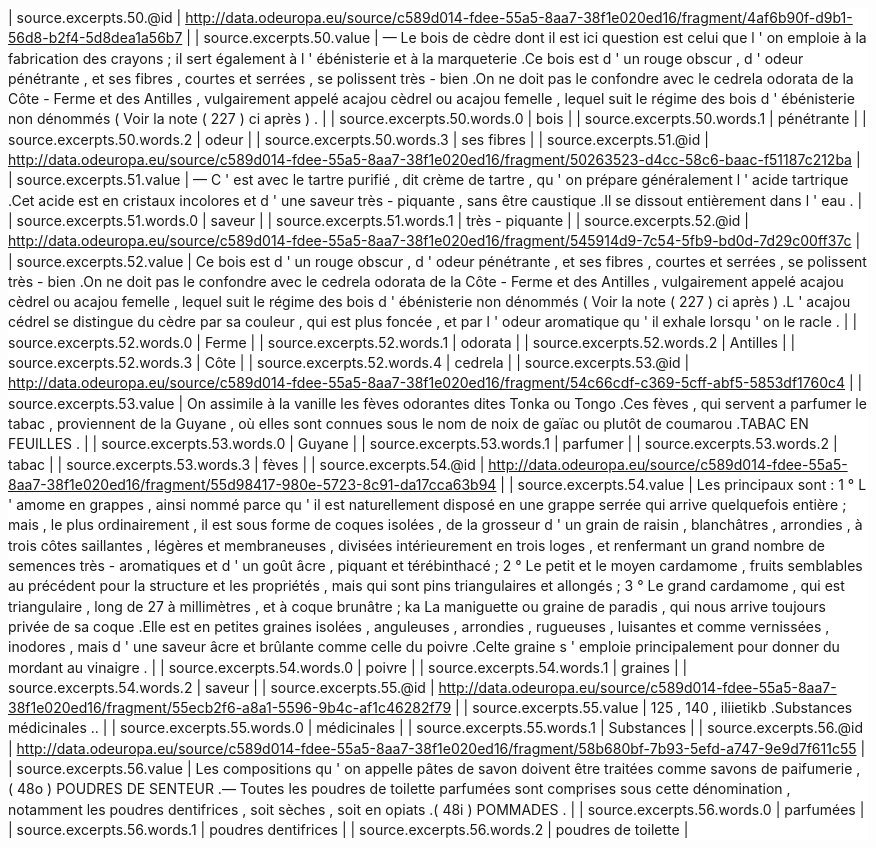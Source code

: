 | source.excerpts.50.@id | http://data.odeuropa.eu/source/c589d014-fdee-55a5-8aa7-38f1e020ed16/fragment/4af6b90f-d9b1-56d8-b2f4-5d8dea1a56b7 |
| source.excerpts.50.value | — Le bois de cèdre dont il est ici question est celui que l ' on emploie à la fabrication des crayons ; il sert également à l ' ébénisterie et à la marqueterie .Ce bois est d ' un rouge obscur , d ' odeur pénétrante , et ses fibres , courtes et serrées , se polissent très - bien .On ne doit pas le confondre avec le cedrela odorata de la Côte - Ferme et des Antilles , vulgairement appelé acajou cèdrel ou acajou femelle , lequel suit le régime des bois d ' ébénisterie non dénommés ( Voir la note ( 227 ) ci après ) . |
| source.excerpts.50.words.0 | bois |
| source.excerpts.50.words.1 | pénétrante |
| source.excerpts.50.words.2 | odeur |
| source.excerpts.50.words.3 | ses fibres |
| source.excerpts.51.@id | http://data.odeuropa.eu/source/c589d014-fdee-55a5-8aa7-38f1e020ed16/fragment/50263523-d4cc-58c6-baac-f51187c212ba |
| source.excerpts.51.value | — C ' est avec le tartre purifié , dit crème de tartre , qu ' on prépare généralement l ' acide tartrique .Cet acide est en cristaux incolores et d ' une saveur très - piquante , sans être caustique .Il se dissout entièrement dans l ' eau . |
| source.excerpts.51.words.0 | saveur |
| source.excerpts.51.words.1 | très - piquante |
| source.excerpts.52.@id | http://data.odeuropa.eu/source/c589d014-fdee-55a5-8aa7-38f1e020ed16/fragment/545914d9-7c54-5fb9-bd0d-7d29c00ff37c |
| source.excerpts.52.value | Ce bois est d ' un rouge obscur , d ' odeur pénétrante , et ses fibres , courtes et serrées , se polissent très - bien .On ne doit pas le confondre avec le cedrela odorata de la Côte - Ferme et des Antilles , vulgairement appelé acajou cèdrel ou acajou femelle , lequel suit le régime des bois d ' ébénisterie non dénommés ( Voir la note ( 227 ) ci après ) .L ' acajou cédrel se distingue du cèdre par sa couleur , qui est plus foncée , et par l ' odeur aromatique qu ' il exhale lorsqu ' on le racle . |
| source.excerpts.52.words.0 | Ferme |
| source.excerpts.52.words.1 | odorata |
| source.excerpts.52.words.2 | Antilles |
| source.excerpts.52.words.3 | Côte |
| source.excerpts.52.words.4 | cedrela |
| source.excerpts.53.@id | http://data.odeuropa.eu/source/c589d014-fdee-55a5-8aa7-38f1e020ed16/fragment/54c66cdf-c369-5cff-abf5-5853df1760c4 |
| source.excerpts.53.value | On assimile à la vanille les fèves odorantes dites Tonka ou Tongo .Ces fèves , qui servent a parfumer le tabac , proviennent de la Guyane , où elles sont connues sous le nom de noix de gaïac ou plutôt de coumarou .TABAC EN FEUILLES . |
| source.excerpts.53.words.0 | Guyane |
| source.excerpts.53.words.1 | parfumer |
| source.excerpts.53.words.2 | tabac |
| source.excerpts.53.words.3 | fèves |
| source.excerpts.54.@id | http://data.odeuropa.eu/source/c589d014-fdee-55a5-8aa7-38f1e020ed16/fragment/55d98417-980e-5723-8c91-da17cca63b94 |
| source.excerpts.54.value | Les principaux sont : 1 ° L ' amome en grappes , ainsi nommé parce qu ' il est naturellement disposé en une grappe serrée qui arrive quelquefois entière ; mais , le plus ordinairement , il est sous forme de coques isolées , de la grosseur d ' un grain de raisin , blanchâtres , arrondies , à trois côtes saillantes , légères et membraneuses , divisées intérieurement en trois loges , et renfermant un grand nombre de semences très - aromatiques et d ' un goût âcre , piquant et térébinthacé ; 2 ° Le petit et le moyen cardamome , fruits semblables au précédent pour la structure et les propriétés , mais qui sont pins triangulaires et allongés ; 3 ° Le grand cardamome , qui est triangulaire , long de 27 à millimètres , et à coque brunâtre ; ka La maniguette ou graine de paradis , qui nous arrive toujours privée de sa coque .Elle est en petites graines isolées , anguleuses , arrondies , rugueuses , luisantes et comme vernissées , inodores , mais d ' une saveur âcre et brûlante comme celle du poivre .Celte graine s ' emploie principalement pour donner du mordant au vinaigre . |
| source.excerpts.54.words.0 | poivre |
| source.excerpts.54.words.1 | graines |
| source.excerpts.54.words.2 | saveur |
| source.excerpts.55.@id | http://data.odeuropa.eu/source/c589d014-fdee-55a5-8aa7-38f1e020ed16/fragment/55ecb2f6-a8a1-5596-9b4c-af1c46282f79 |
| source.excerpts.55.value | 125 , 140 , iliietikb .Substances médicinales .. |
| source.excerpts.55.words.0 | médicinales |
| source.excerpts.55.words.1 | Substances |
| source.excerpts.56.@id | http://data.odeuropa.eu/source/c589d014-fdee-55a5-8aa7-38f1e020ed16/fragment/58b680bf-7b93-5efd-a747-9e9d7f611c55 |
| source.excerpts.56.value | Les compositions qu ' on appelle pâtes de savon doivent être traitées comme savons de paifumerie , ( 48o ) POUDRES DE SENTEUR .— Toutes les poudres de toilette parfumées sont comprises sous cette dénomination , notamment les poudres dentifrices , soit sèches , soit en opiats .( 48i ) POMMADES . |
| source.excerpts.56.words.0 | parfumées |
| source.excerpts.56.words.1 | poudres dentifrices |
| source.excerpts.56.words.2 | poudres de toilette |